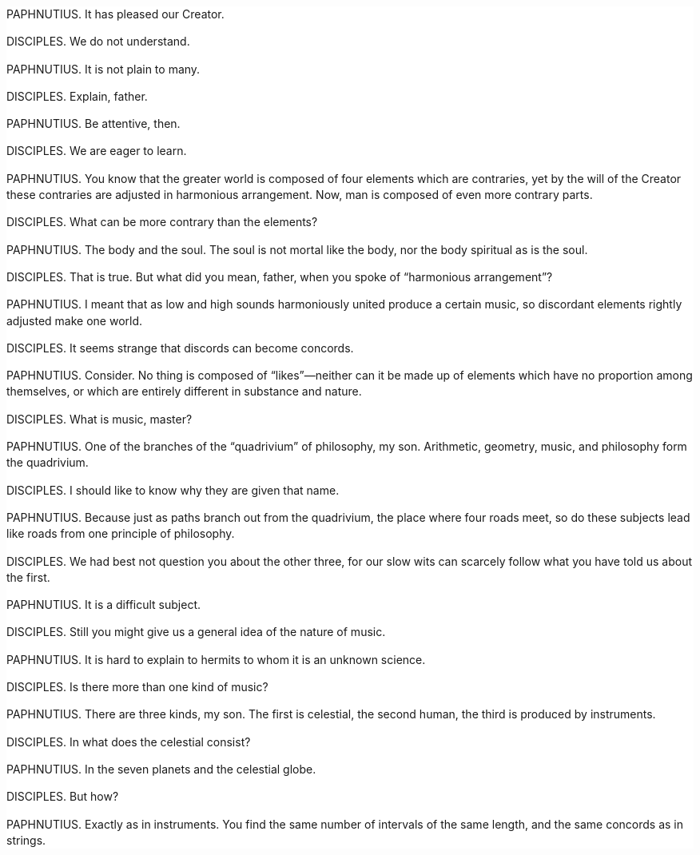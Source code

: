 PAPHNUTIUS. It has pleased our Creator.

DISCIPLES. We do not understand.

PAPHNUTIUS. It is not plain to many.

DISCIPLES. Explain, father.

PAPHNUTIUS. Be attentive, then.

DISCIPLES. We are eager to learn.

PAPHNUTIUS. You know that the greater world is composed of four elements which are contraries, yet by the will of the Creator these contraries are adjusted in harmonious arrangement. Now, man is composed of even more contrary parts.

DISCIPLES. What can be more contrary than the elements?

PAPHNUTIUS. The body and the soul. The soul is not mortal like the body, nor the body spiritual as is the soul.

DISCIPLES. That is true. But what did you mean, father, when you spoke of “harmonious arrangement”?

PAPHNUTIUS. I meant that as low and high sounds harmoniously united produce a certain music, so discordant elements rightly adjusted make one world.

DISCIPLES. It seems strange that discords can become concords.

PAPHNUTIUS. Consider. No thing is composed of “likes”—neither can it be made up of elements which have no proportion among themselves, or which are entirely different in substance and nature.

DISCIPLES. What is music, master?

PAPHNUTIUS. One of the branches of the “quadrivium” of philosophy, my son. Arithmetic, geometry, music, and philosophy form the quadrivium.

DISCIPLES. I should like to know why they are given that name.

PAPHNUTIUS. Because just as paths branch out from the quadrivium, the place where four roads meet, so do these subjects lead like roads from one principle of philosophy.

DISCIPLES. We had best not question you about the other three, for our slow wits can scarcely follow what you have told us about the first.

PAPHNUTIUS. It is a difficult subject.

DISCIPLES. Still you might give us a general idea of the nature of music.

PAPHNUTIUS. It is hard to explain to hermits to whom it is an unknown science.

DISCIPLES. Is there more than one kind of music?

PAPHNUTIUS. There are three kinds, my son. The first is celestial, the second human, the third is produced by instruments.

DISCIPLES. In what does the celestial consist?

PAPHNUTIUS. In the seven planets and the celestial globe.

DISCIPLES. But how?

PAPHNUTIUS. Exactly as in instruments. You find the same number of intervals of the same length, and the same concords as in strings.
